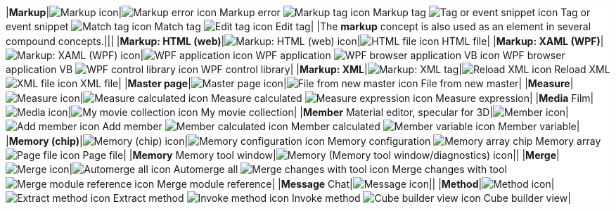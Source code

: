 |**Markup**|![Markup icon](../../extensibility/ux-guidelines/media/vld-c-markup.png "VLD_C_Markup")|![Markup error icon](../../extensibility/ux-guidelines/media/vld-c-markup-markuperror.png "VLD_C_Markup_MarkupError") Markup error ![Markup tag icon](../../extensibility/ux-guidelines/media/vld-c-markup-tag.png "VLD_C_Markup_Tag") Markup tag ![Tag or event snippet icon](../../extensibility/ux-guidelines/media/vld-c-markup-tagoreventsnippet.png "VLD_C_Markup_TagOrEventSnippet") Tag or event snippet ![Match tag icon](../../extensibility/ux-guidelines/media/vld-c-markup-matchtag.png "VLD_C_Markup_MatchTag") Match tag ![Edit tag icon](../../extensibility/ux-guidelines/media/vld-c-markup-edittag.png "VLD_C_Markup_EditTag") Edit tag|
|The **markup** concept is also used as an element in several compound concepts.|||
|**Markup: HTML (web)**|![Markup: HTML &#40;web&#41; icon](../../extensibility/ux-guidelines/media/vld-c-markuphtml-web.png "VLD_C_MarkupHTML_web")|![HTML file icon](../../extensibility/ux-guidelines/media/vld-c-markuphtml-web-htmlfile.png "VLD_C_MarkupHTML_web_HTMLFile") HTML file|
|**Markup: XAML (WPF)**|![Markup: XAML &#40;WPF&#41; icon](../../extensibility/ux-guidelines/media/vld-c-markupxaml-wpf.png "VLD_C_MarkupXAML_wpf")|![WPF application icon](../../extensibility/ux-guidelines/media/vld-c-markupxaml-wpf-wpfapplication.png "VLD_C_MarkupXAML_wpf_WPFApplication") WPF application ![WPF browser application VB icon](../../extensibility/ux-guidelines/media/vld-c-markupxaml-wpf-wpfbrowserapplicationvb.png "VLD_C_MarkupXAML_wpf_WPFBrowserApplicationVB") WPF browser application VB ![WPF control library icon](../../extensibility/ux-guidelines/media/vld-c-markupxaml-wpf-wpfcontrollibrary.png "VLD_C_MarkupXAML_wpf_WPFControlLibrary") WPF control library|
|**Markup: XML**|![Markup: XML tag](../../extensibility/ux-guidelines/media/vld-c-markupxml.png "VLD_C_MarkupXML")|![Reload XML icon](../../extensibility/ux-guidelines/media/vld-c-markupxml-reloadxml.png "VLD_C_MarkupXML_ReloadXML") Reload XML ![XML file icon](../../extensibility/ux-guidelines/media/vld-c-markupxml-xmlfile.png "VLD_C_MarkupXML_XMLFile") XML file|
|**Master page**|![Master page icon](../../extensibility/ux-guidelines/media/vld-c-masterpage.png "VLD_C_MasterPage")|![File from new master icon](../../extensibility/ux-guidelines/media/vld-c-masterpage-filefromnewmaster.png "VLD_C_MasterPage_FileFromNewMaster") File from new master|
|**Measure**|![Measure icon](../../extensibility/ux-guidelines/media/vld-c-measure.png "VLD_C_Measure")|![Measure calculated icon](../../extensibility/ux-guidelines/media/vld-c-measure-measurecalculated.png "VLD_C_Measure_MeasureCalculated") Measure calculated ![Measure expression icon](../../extensibility/ux-guidelines/media/vld-c-measure-measureexpression.png "VLD_C_Measure_MeasureExpression") Measure expression|
|**Media** Film|![Media icon](../../extensibility/ux-guidelines/media/vld-c-media.png "VLD_C_Media")|![My movie collection icon](../../extensibility/ux-guidelines/media/vld-c-media-mymoviecollection.png "VLD_C_Media_MyMovieCollection") My movie collection|
|**Member** Material editor, specular for 3D|![Member icon](../../extensibility/ux-guidelines/media/vld-c-member.png "VLD_C_Member")|![Add member icon](../../extensibility/ux-guidelines/media/vld-c-member-addmember.png "VLD_C_Member_AddMember") Add member ![Member calculated icon](../../extensibility/ux-guidelines/media/vld-c-member-membercalculated.png "VLD_C_Member_MemberCalculated") Member calculated ![Member variable icon](../../extensibility/ux-guidelines/media/vld-c-member-membervariable.png "VLD_C_Member_MemberVariable") Member variable|
|**Memory (chip)**|![Memory &#40;chip&#41; icon](../../extensibility/ux-guidelines/media/vld-c-memory-chip.png "VLD_C_Memory_chip")|![Memory configuration icon](../../extensibility/ux-guidelines/media/vld-c-memory-chip-memoryconfiguration.png "VLD_C_Memory_chip_MemoryConfiguration") Memory configuration ![Memory array chip](../../extensibility/ux-guidelines/media/vld-c-memory-chip-memoryarray.png "VLD_C_Memory_chip_MemoryArray") Memory array ![Page file icon](../../extensibility/ux-guidelines/media/vld-c-memory-chip-pagefile.png "VLD_C_Memory_chip_PageFile") Page file|
|**Memory** Memory tool window|![Memory &#40;Memory tool window&#47;diagnostics&#41; icon](../../extensibility/ux-guidelines/media/vld-c-memory-diagnostics.png "VLD_C_Memory_diagnostics")||
|**Merge**|![Merge icon](../../extensibility/ux-guidelines/media/vld-c-merge.png "VLD_C_Merge")|![Automerge all icon](../../extensibility/ux-guidelines/media/vld-c-merge-automergeall.png "VLD_C_Merge_AutomergeAll") Automerge all ![Merge changes with tool icon](../../extensibility/ux-guidelines/media/vld-c-merge-mergechangeswithtool.png "VLD_C_Merge_MergeChangesWithTool") Merge changes with tool ![Merge module reference icon](../../extensibility/ux-guidelines/media/vld-c-merge-mergemodulereference.png "VLD_C_Merge_MergeModuleReference") Merge module reference|
|**Message** Chat|![Message icon](../../extensibility/ux-guidelines/media/vld-c-message.png "VLD_C_Message")||
|**Method**|![Method icon](../../extensibility/ux-guidelines/media/vld-c-method.png "VLD_C_Method")|![Extract method icon](../../extensibility/ux-guidelines/media/vld-c-method-extractmethod.png "VLD_C_Method_ExtractMethod") Extract method ![Invoke method icon](../../extensibility/ux-guidelines/media/vld-c-method-invokemethod.png "VLD_C_Method_InvokeMethod") Invoke method ![Cube builder view icon](../../extensibility/ux-guidelines/media/vld-c-method-cubebuilderview.png "VLD_C_Method_CubeBuilderView") Cube builder view|